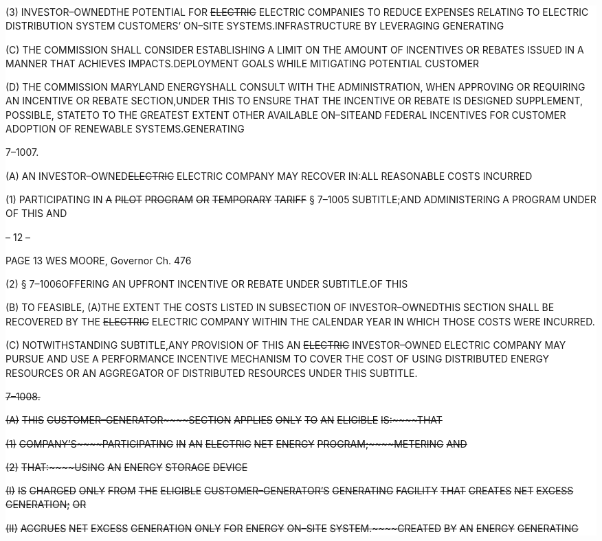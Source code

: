 (3) INVESTOR–OWNEDTHE POTENTIAL FOR ~~ELECTRIC~~ ELECTRIC
COMPANIES TO REDUCE EXPENSES RELATING TO ELECTRIC DISTRIBUTION SYSTEM
CUSTOMERS’ ON–SITE SYSTEMS.INFRASTRUCTURE BY LEVERAGING GENERATING

(C) THE COMMISSION SHALL CONSIDER ESTABLISHING A LIMIT ON THE
AMOUNT OF INCENTIVES OR REBATES ISSUED IN A MANNER THAT ACHIEVES
IMPACTS.DEPLOYMENT GOALS WHILE MITIGATING POTENTIAL CUSTOMER

(D) THE COMMISSION MARYLAND ENERGYSHALL CONSULT WITH THE
ADMINISTRATION, WHEN APPROVING OR REQUIRING AN INCENTIVE OR REBATE
SECTION,UNDER THIS TO ENSURE THAT THE INCENTIVE OR REBATE IS DESIGNED
SUPPLEMENT, POSSIBLE, STATETO TO THE GREATEST EXTENT OTHER AVAILABLE
ON–SITEAND FEDERAL INCENTIVES FOR CUSTOMER ADOPTION OF RENEWABLE
SYSTEMS.GENERATING

7–1007.

(A) AN INVESTOR–OWNED~~ELECTRIC~~ ELECTRIC COMPANY MAY RECOVER
IN:ALL REASONABLE COSTS INCURRED

(1) PARTICIPATING IN ~~A~~ ~~PILOT~~ ~~PROGRAM~~ ~~OR~~ ~~TEMPORARY~~ ~~TARIFF~~
§ 7–1005 SUBTITLE;AND ADMINISTERING A PROGRAM UNDER OF THIS AND

– 12 –

PAGE 13
WES MOORE, Governor Ch. 476

(2) § 7–1006OFFERING AN UPFRONT INCENTIVE OR REBATE UNDER
SUBTITLE.OF THIS

(B) TO FEASIBLE, (A)THE EXTENT THE COSTS LISTED IN SUBSECTION OF
INVESTOR–OWNEDTHIS SECTION SHALL BE RECOVERED BY THE ~~ELECTRIC~~
ELECTRIC COMPANY WITHIN THE CALENDAR YEAR IN WHICH THOSE COSTS WERE
INCURRED.

(C) NOTWITHSTANDING SUBTITLE,ANY PROVISION OF THIS AN ~~ELECTRIC~~
INVESTOR–OWNED ELECTRIC COMPANY MAY PURSUE AND USE A PERFORMANCE
INCENTIVE MECHANISM TO COVER THE COST OF USING DISTRIBUTED ENERGY
RESOURCES OR AN AGGREGATOR OF DISTRIBUTED RESOURCES UNDER THIS
SUBTITLE.

~~7–1008.~~

~~(A)~~ ~~THIS~~ ~~CUSTOMER–GENERATOR~~~~SECTION~~ ~~APPLIES~~ ~~ONLY~~ ~~TO~~ ~~AN~~ ~~ELIGIBLE~~
~~IS:~~~~THAT~~

~~(1)~~ ~~COMPANY’S~~~~PARTICIPATING~~ ~~IN~~ ~~AN~~ ~~ELECTRIC~~ ~~NET~~ ~~ENERGY~~
~~PROGRAM;~~~~METERING~~ ~~AND~~

~~(2)~~ ~~THAT:~~~~USING~~ ~~AN~~ ~~ENERGY~~ ~~STORAGE~~ ~~DEVICE~~

~~(I)~~ ~~IS~~ ~~CHARGED~~ ~~ONLY~~ ~~FROM~~ ~~THE~~ ~~ELIGIBLE~~
~~CUSTOMER–GENERATOR’S~~ ~~GENERATING~~ ~~FACILITY~~ ~~THAT~~ ~~CREATES~~ ~~NET~~ ~~EXCESS~~
~~GENERATION;~~ ~~OR~~

~~(II)~~ ~~ACCRUES~~ ~~NET~~ ~~EXCESS~~ ~~GENERATION~~ ~~ONLY~~ ~~FOR~~ ~~ENERGY~~
~~ON–SITE~~ ~~SYSTEM.~~~~CREATED~~ ~~BY~~ ~~AN~~ ~~ENERGY~~ ~~GENERATING~~
